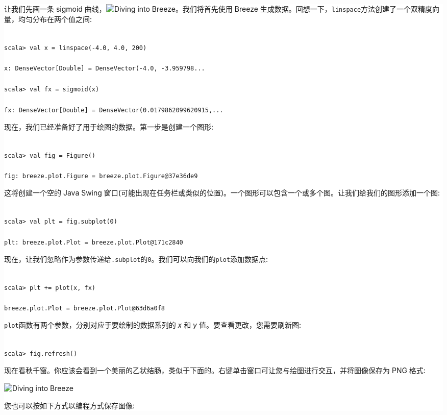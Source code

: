 让我们先画一条 sigmoid 曲线，![Diving into Breeze](graphics/4795_03_01.jpg)。我们将首先使用 Breeze 生成数据。回想一下，`linspace`方法创建了一个双精度向量，均匀分布在两个值之间:

```

scala> val x = linspace(-4.0, 4.0, 200)

x: DenseVector[Double] = DenseVector(-4.0, -3.959798...

scala> val fx = sigmoid(x)

fx: DenseVector[Double] = DenseVector(0.0179862099620915,...

```

现在，我们已经准备好了用于绘图的数据。第一步是创建一个图形:

```

scala> val fig = Figure()

fig: breeze.plot.Figure = breeze.plot.Figure@37e36de9

```

这将创建一个空的 Java Swing 窗口(可能出现在任务栏或类似的位置)。一个图形可以包含一个或多个图。让我们给我们的图形添加一个图:

```

scala> val plt = fig.subplot(0)

plt: breeze.plot.Plot = breeze.plot.Plot@171c2840

```

现在，让我们忽略作为参数传递给`.subplot`的`0`。我们可以向我们的`plot`添加数据点:

```

scala> plt += plot(x, fx)

breeze.plot.Plot = breeze.plot.Plot@63d6a0f8

```

`plot`函数有两个参数，分别对应于要绘制的数据系列的 *x* 和 *y* 值。要查看更改，您需要刷新图:

```

scala> fig.refresh()

```

现在看秋千窗。你应该会看到一个美丽的乙状结肠，类似于下面的。右键单击窗口可让您与绘图进行交互，并将图像保存为 PNG 格式:

![Diving into Breeze](graphics/4795_03_02.jpg)

您也可以按如下方式以编程方式保存图像:
